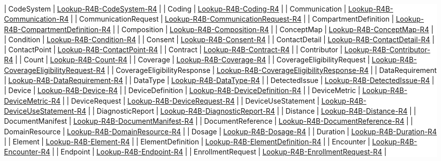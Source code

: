 | CodeSystem | [Lookup-R4B-CodeSystem-R4](Lookup-R4B-CodeSystem-R4.html) |
| Coding | [Lookup-R4B-Coding-R4](Lookup-R4B-Coding-R4.html) |
| Communication | [Lookup-R4B-Communication-R4](Lookup-R4B-Communication-R4.html) |
| CommunicationRequest | [Lookup-R4B-CommunicationRequest-R4](Lookup-R4B-CommunicationRequest-R4.html) |
| CompartmentDefinition | [Lookup-R4B-CompartmentDefinition-R4](Lookup-R4B-CompartmentDefinition-R4.html) |
| Composition | [Lookup-R4B-Composition-R4](Lookup-R4B-Composition-R4.html) |
| ConceptMap | [Lookup-R4B-ConceptMap-R4](Lookup-R4B-ConceptMap-R4.html) |
| Condition | [Lookup-R4B-Condition-R4](Lookup-R4B-Condition-R4.html) |
| Consent | [Lookup-R4B-Consent-R4](Lookup-R4B-Consent-R4.html) |
| ContactDetail | [Lookup-R4B-ContactDetail-R4](Lookup-R4B-ContactDetail-R4.html) |
| ContactPoint | [Lookup-R4B-ContactPoint-R4](Lookup-R4B-ContactPoint-R4.html) |
| Contract | [Lookup-R4B-Contract-R4](Lookup-R4B-Contract-R4.html) |
| Contributor | [Lookup-R4B-Contributor-R4](Lookup-R4B-Contributor-R4.html) |
| Count | [Lookup-R4B-Count-R4](Lookup-R4B-Count-R4.html) |
| Coverage | [Lookup-R4B-Coverage-R4](Lookup-R4B-Coverage-R4.html) |
| CoverageEligibilityRequest | [Lookup-R4B-CoverageEligibilityRequest-R4](Lookup-R4B-CoverageEligibilityRequest-R4.html) |
| CoverageEligibilityResponse | [Lookup-R4B-CoverageEligibilityResponse-R4](Lookup-R4B-CoverageEligibilityResponse-R4.html) |
| DataRequirement | [Lookup-R4B-DataRequirement-R4](Lookup-R4B-DataRequirement-R4.html) |
| DataType | [Lookup-R4B-DataType-R4](Lookup-R4B-DataType-R4.html) |
| DetectedIssue | [Lookup-R4B-DetectedIssue-R4](Lookup-R4B-DetectedIssue-R4.html) |
| Device | [Lookup-R4B-Device-R4](Lookup-R4B-Device-R4.html) |
| DeviceDefinition | [Lookup-R4B-DeviceDefinition-R4](Lookup-R4B-DeviceDefinition-R4.html) |
| DeviceMetric | [Lookup-R4B-DeviceMetric-R4](Lookup-R4B-DeviceMetric-R4.html) |
| DeviceRequest | [Lookup-R4B-DeviceRequest-R4](Lookup-R4B-DeviceRequest-R4.html) |
| DeviceUseStatement | [Lookup-R4B-DeviceUseStatement-R4](Lookup-R4B-DeviceUseStatement-R4.html) |
| DiagnosticReport | [Lookup-R4B-DiagnosticReport-R4](Lookup-R4B-DiagnosticReport-R4.html) |
| Distance | [Lookup-R4B-Distance-R4](Lookup-R4B-Distance-R4.html) |
| DocumentManifest | [Lookup-R4B-DocumentManifest-R4](Lookup-R4B-DocumentManifest-R4.html) |
| DocumentReference | [Lookup-R4B-DocumentReference-R4](Lookup-R4B-DocumentReference-R4.html) |
| DomainResource | [Lookup-R4B-DomainResource-R4](Lookup-R4B-DomainResource-R4.html) |
| Dosage | [Lookup-R4B-Dosage-R4](Lookup-R4B-Dosage-R4.html) |
| Duration | [Lookup-R4B-Duration-R4](Lookup-R4B-Duration-R4.html) |
| Element | [Lookup-R4B-Element-R4](Lookup-R4B-Element-R4.html) |
| ElementDefinition | [Lookup-R4B-ElementDefinition-R4](Lookup-R4B-ElementDefinition-R4.html) |
| Encounter | [Lookup-R4B-Encounter-R4](Lookup-R4B-Encounter-R4.html) |
| Endpoint | [Lookup-R4B-Endpoint-R4](Lookup-R4B-Endpoint-R4.html) |
| EnrollmentRequest | [Lookup-R4B-EnrollmentRequest-R4](Lookup-R4B-EnrollmentRequest-R4.html) |
